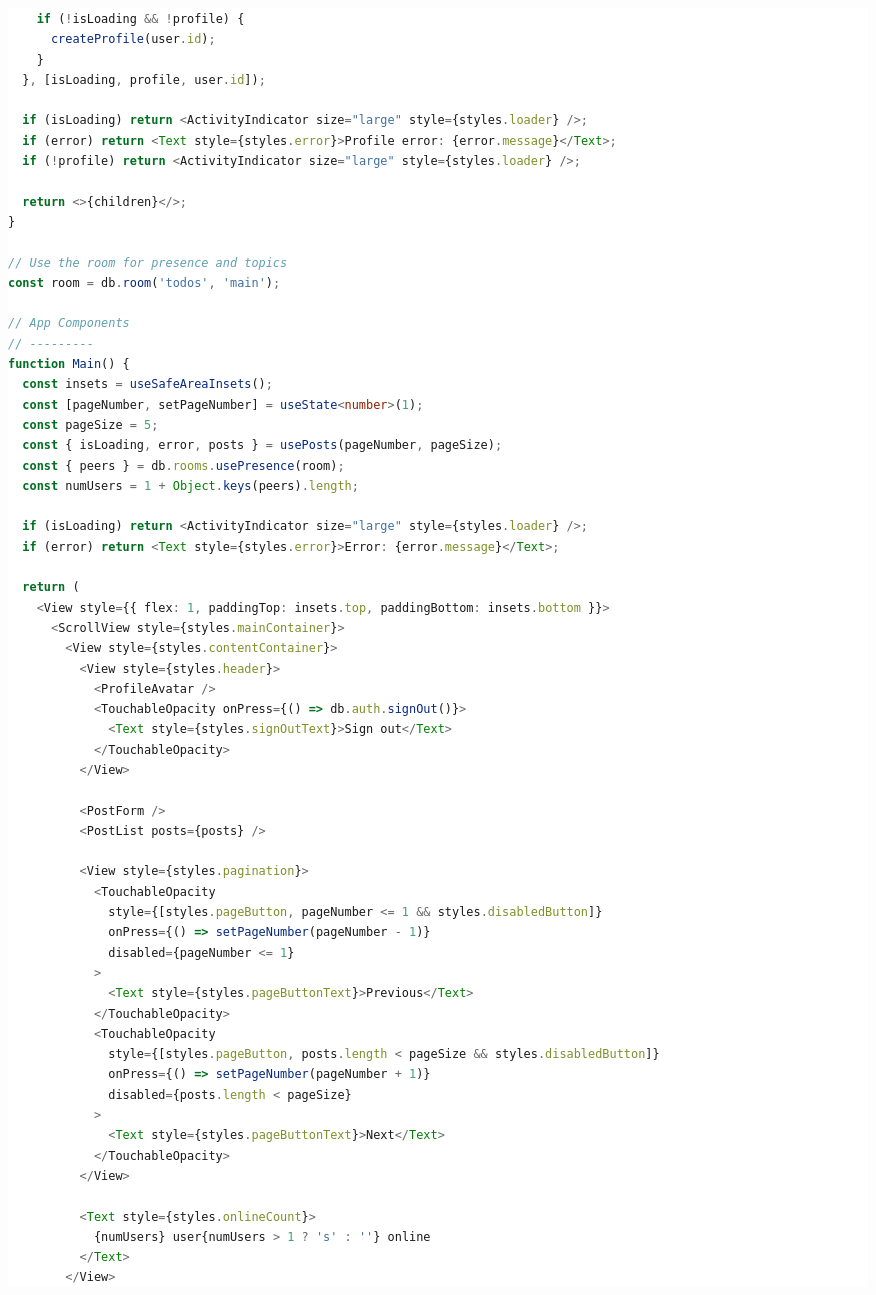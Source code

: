 ```typescript
    if (!isLoading && !profile) {
      createProfile(user.id);
    }
  }, [isLoading, profile, user.id]);

  if (isLoading) return <ActivityIndicator size="large" style={styles.loader} />;
  if (error) return <Text style={styles.error}>Profile error: {error.message}</Text>;
  if (!profile) return <ActivityIndicator size="large" style={styles.loader} />;

  return <>{children}</>;
}

// Use the room for presence and topics
const room = db.room('todos', 'main');

// App Components
// ---------
function Main() {
  const insets = useSafeAreaInsets();
  const [pageNumber, setPageNumber] = useState<number>(1);
  const pageSize = 5;
  const { isLoading, error, posts } = usePosts(pageNumber, pageSize);
  const { peers } = db.rooms.usePresence(room);
  const numUsers = 1 + Object.keys(peers).length;

  if (isLoading) return <ActivityIndicator size="large" style={styles.loader} />;
  if (error) return <Text style={styles.error}>Error: {error.message}</Text>;

  return (
    <View style={{ flex: 1, paddingTop: insets.top, paddingBottom: insets.bottom }}>
      <ScrollView style={styles.mainContainer}>
        <View style={styles.contentContainer}>
          <View style={styles.header}>
            <ProfileAvatar />
            <TouchableOpacity onPress={() => db.auth.signOut()}>
              <Text style={styles.signOutText}>Sign out</Text>
            </TouchableOpacity>
          </View>

          <PostForm />
          <PostList posts={posts} />

          <View style={styles.pagination}>
            <TouchableOpacity
              style={[styles.pageButton, pageNumber <= 1 && styles.disabledButton]}
              onPress={() => setPageNumber(pageNumber - 1)}
              disabled={pageNumber <= 1}
            >
              <Text style={styles.pageButtonText}>Previous</Text>
            </TouchableOpacity>
            <TouchableOpacity
              style={[styles.pageButton, posts.length < pageSize && styles.disabledButton]}
              onPress={() => setPageNumber(pageNumber + 1)}
              disabled={posts.length < pageSize}
            >
              <Text style={styles.pageButtonText}>Next</Text>
            </TouchableOpacity>
          </View>

          <Text style={styles.onlineCount}>
            {numUsers} user{numUsers > 1 ? 's' : ''} online
          </Text>
        </View>
```